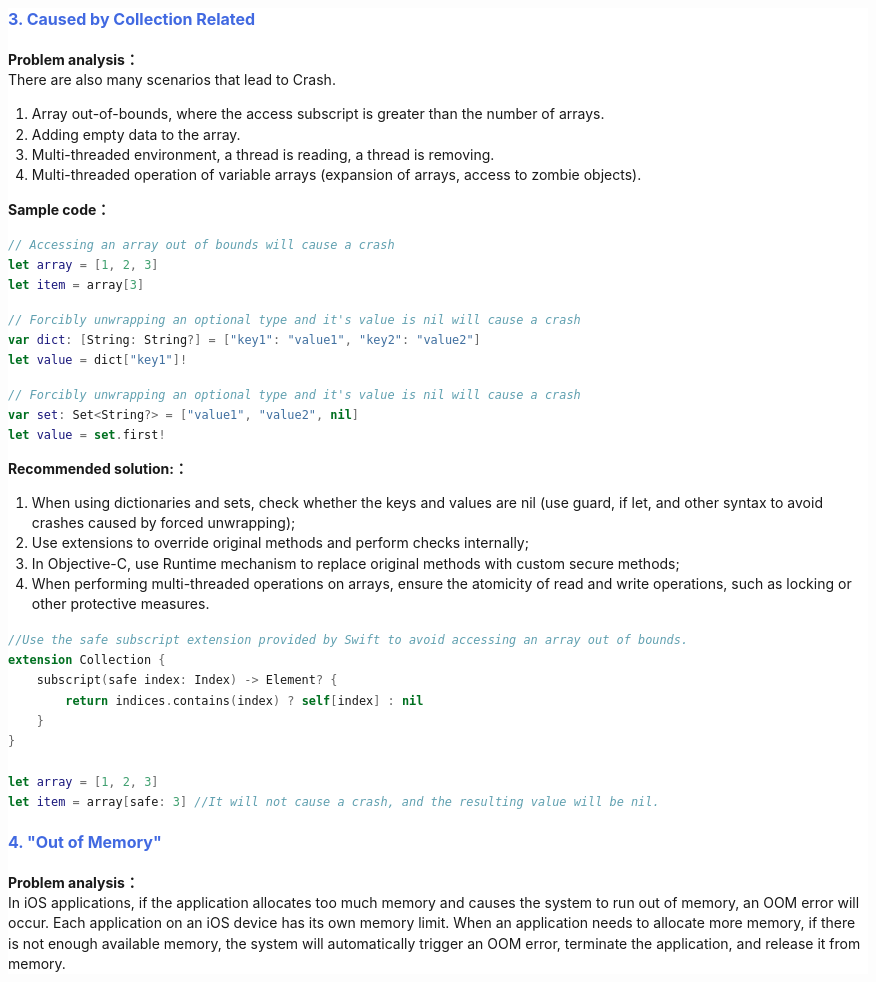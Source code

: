 #### <font size=3 color=#4169E1> 3. Caused by Collection Related </font> 
<strong>Problem analysis：</strong>  
There are also many scenarios that lead to Crash.   
1. Array out-of-bounds, where the access subscript is greater than the number of arrays.   
2. Adding empty data to the array.     
3. Multi-threaded environment, a thread is reading, a thread is removing.        
4. Multi-threaded operation of variable arrays (expansion of arrays, access to zombie objects).   

<strong>Sample code：</strong>  

```Swift 
// Accessing an array out of bounds will cause a crash
let array = [1, 2, 3]
let item = array[3]
```

```Swift
// Forcibly unwrapping an optional type and it's value is nil will cause a crash
var dict: [String: String?] = ["key1": "value1", "key2": "value2"]
let value = dict["key1"]! 
```
```Swift
// Forcibly unwrapping an optional type and it's value is nil will cause a crash
var set: Set<String?> = ["value1", "value2", nil]
let value = set.first!  
```

<strong>Recommended solution:：</strong>  
1. When using dictionaries and sets, check whether the keys and values are nil (use guard, if let, and other syntax to avoid crashes caused by forced unwrapping);
2. Use extensions to override original methods and perform checks internally;
3. In Objective-C, use Runtime mechanism to replace original methods with custom secure methods;
4. When performing multi-threaded operations on arrays, ensure the atomicity of read and write operations, such as locking or other protective measures.

```Swift
//Use the safe subscript extension provided by Swift to avoid accessing an array out of bounds.
extension Collection {
    subscript(safe index: Index) -> Element? {
        return indices.contains(index) ? self[index] : nil
    }
}

let array = [1, 2, 3]
let item = array[safe: 3] //It will not cause a crash, and the resulting value will be nil.
```


#### <font size=3 color=#4169E1> 4. "Out of Memory" </font> 
<strong>Problem analysis：</strong>  
In iOS applications, if the application allocates too much memory and causes the system to run out of memory, an OOM error will occur. Each application on an iOS device has its own memory limit. When an application needs to allocate more memory, if there is not enough available memory, the system will automatically trigger an OOM error, terminate the application, and release it from memory.
